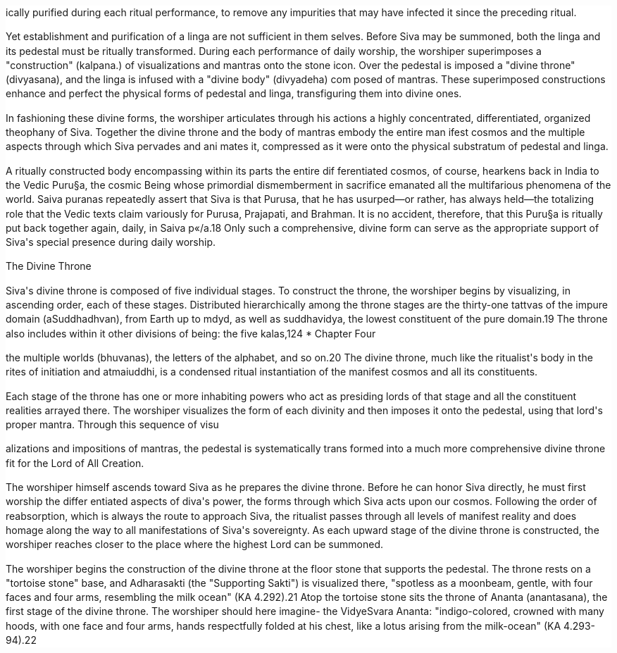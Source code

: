 ically purified during each ritual performance, to remove any impurities that  may have infected it since the preceding ritual.  

Yet establishment and purification of a linga are not sufficient in them selves. Before Siva may be summoned, both the linga and its pedestal must  be ritually transformed. During each performance of daily worship, the  worshiper superimposes a "construction" (kalpana.) of visualizations and  mantras onto the stone icon. Over the pedestal is imposed a "divine throne"  (divyasana), and the linga is infused with a "divine body" (divyadeha) com posed of mantras. These superimposed constructions enhance and perfect  the physical forms of pedestal and linga, transfiguring them into divine ones.  

In fashioning these divine forms, the worshiper articulates through his  actions a highly concentrated, differentiated, organized theophany of Siva.  Together the divine throne and the body of mantras embody the entire man ifest cosmos and the multiple aspects through which Siva pervades and ani mates it, compressed as it were onto the physical substratum of pedestal and  linga.  

A ritually constructed body encompassing within its parts the entire dif ferentiated cosmos, of course, hearkens back in India to the Vedic Puru§a,  the cosmic Being whose primordial dismemberment in sacrifice emanated  all the multifarious phenomena of the world. Saiva puranas repeatedly assert  that Siva is that Purusa, that he has usurped—or rather, has always held—the  totalizing role that the Vedic texts claim variously for Purusa, Prajapati, and  Brahman. It is no accident, therefore, that this Puru§a is ritually put back  together again, daily, in Saiva p«/a.18 Only such a comprehensive, divine  form can serve as the appropriate support of Siva's special presence during  daily worship.  

The Divine Throne  

Siva's divine throne is composed of five individual stages. To construct the  throne, the worshiper begins by visualizing, in ascending order, each of  these stages. Distributed hierarchically among the throne stages are the  thirty-one tattvas of the impure domain (aSuddhadhvan), from Earth up to  mdyd, as well as suddhavidya, the lowest constituent of the pure domain.19  The throne also includes within it other divisions of being: the five kalas,124 * Chapter Four    

the multiple worlds (bhuvanas), the letters of the alphabet, and so on.20 The  divine throne, much like the ritualist's body in the rites of initiation and  atmaiuddhi, is a condensed ritual instantiation of the manifest cosmos and  all its constituents.  

Each stage of the throne has one or more inhabiting powers who act as  presiding lords of that stage and all the constituent realities arrayed there.  The worshiper visualizes the form of each divinity and then imposes it onto  the pedestal, using that lord's proper mantra. Through this sequence of visu 

alizations and impositions of mantras, the pedestal is systematically trans formed into a much more comprehensive divine throne fit for the Lord of All  Creation.  

The worshiper himself ascends toward Siva as he prepares the divine  throne. Before he can honor Siva directly, he must first worship the differ entiated aspects of diva's power, the forms through which Siva acts upon  our cosmos. Following the order of reabsorption, which is always the route  to approach Siva, the ritualist passes through all levels of manifest reality  and does homage along the way to all manifestations of Siva's sovereignty.  As each upward stage of the divine throne is constructed, the worshiper  reaches closer to the place where the highest Lord can be summoned.  

The worshiper begins the construction of the divine throne at the floor  stone that supports the pedestal. The throne rests on a "tortoise stone" base,  and Adharasakti (the "Supporting Sakti") is visualized there, "spotless as a  moonbeam, gentle, with four faces and four arms, resembling the milk ocean" (KA 4.292).21 Atop the tortoise stone sits the throne of Ananta  (anantasana), the first stage of the divine throne. The worshiper should here  imagine- the VidyeSvara Ananta: "indigo-colored, crowned with many  hoods, with one face and four arms, hands respectfully folded at his chest,  like a lotus arising from the milk-ocean" (KA 4.293-94).22  
